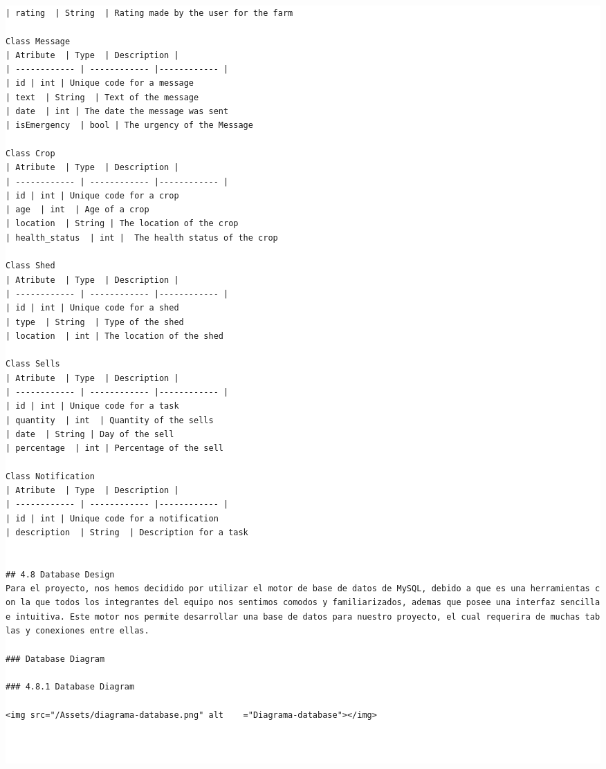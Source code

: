 ```
| rating  | String  | Rating made by the user for the farm

Class Message
| Atribute  | Type  | Description |
| ------------ | ------------ |------------ |
| id | int | Unique code for a message
| text  | String  | Text of the message
| date  | int | The date the message was sent
| isEmergency  | bool | The urgency of the Message

Class Crop
| Atribute  | Type  | Description |
| ------------ | ------------ |------------ |
| id | int | Unique code for a crop
| age  | int  | Age of a crop
| location  | String | The location of the crop
| health_status  | int |  The health status of the crop

Class Shed
| Atribute  | Type  | Description |
| ------------ | ------------ |------------ |
| id | int | Unique code for a shed
| type  | String  | Type of the shed
| location  | int | The location of the shed

Class Sells
| Atribute  | Type  | Description |
| ------------ | ------------ |------------ |
| id | int | Unique code for a task
| quantity  | int  | Quantity of the sells
| date  | String | Day of the sell
| percentage  | int | Percentage of the sell

Class Notification
| Atribute  | Type  | Description |
| ------------ | ------------ |------------ |
| id | int | Unique code for a notification
| description  | String  | Description for a task


## 4.8 Database Design
Para el proyecto, nos hemos decidido por utilizar el motor de base de datos de MySQL, debido a que es una herramientas con la que todos los integrantes del equipo nos sentimos comodos y familiarizados, ademas que posee una interfaz sencilla e intuitiva. Este motor nos permite desarrollar una base de datos para nuestro proyecto, el cual requerira de muchas tablas y conexiones entre ellas.

### Database Diagram

### 4.8.1 Database Diagram

<img src="/Assets/diagrama-database.png" alt    ="Diagrama-database"></img>



